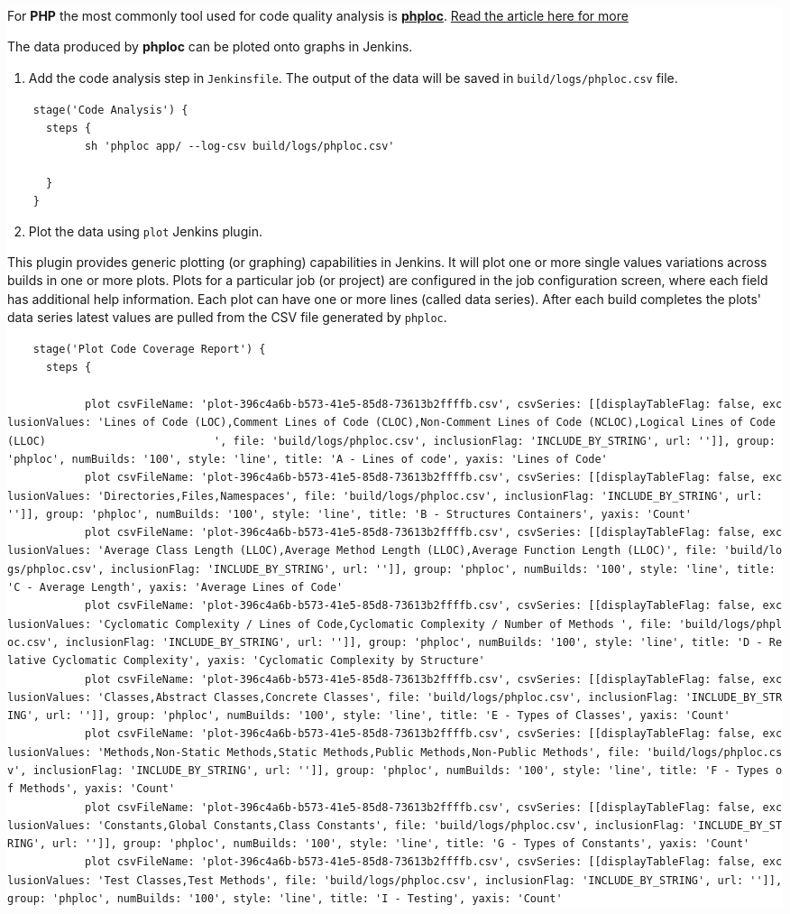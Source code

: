 For **PHP** the most commonly tool used for code quality analysis is [**phploc**](https://phpqa.io/projects/phploc.html). [Read the article here for more](https://matthiasnoback.nl/2019/09/using-phploc-for-quick-code-quality-estimation-part-1/)

The data produced by **phploc** can be ploted onto graphs in Jenkins.

1. Add the code analysis step in `Jenkinsfile`. The output of the data will be saved in `build/logs/phploc.csv` file.
```
    stage('Code Analysis') {
      steps {
            sh 'phploc app/ --log-csv build/logs/phploc.csv'

      }
    }
```
2. Plot the data using `plot` Jenkins plugin.

This plugin provides generic plotting (or graphing) capabilities in Jenkins. It will plot one or more single values variations across builds in one or more plots. Plots for a particular job (or project) are configured in the job configuration screen, where each field has additional help information. Each plot can have one or more lines (called data series). After each build completes the plots' data series latest values are pulled from the CSV file generated by `phploc`. 

```
    stage('Plot Code Coverage Report') {
      steps {

            plot csvFileName: 'plot-396c4a6b-b573-41e5-85d8-73613b2ffffb.csv', csvSeries: [[displayTableFlag: false, exclusionValues: 'Lines of Code (LOC),Comment Lines of Code (CLOC),Non-Comment Lines of Code (NCLOC),Logical Lines of Code (LLOC)                          ', file: 'build/logs/phploc.csv', inclusionFlag: 'INCLUDE_BY_STRING', url: '']], group: 'phploc', numBuilds: '100', style: 'line', title: 'A - Lines of code', yaxis: 'Lines of Code'
            plot csvFileName: 'plot-396c4a6b-b573-41e5-85d8-73613b2ffffb.csv', csvSeries: [[displayTableFlag: false, exclusionValues: 'Directories,Files,Namespaces', file: 'build/logs/phploc.csv', inclusionFlag: 'INCLUDE_BY_STRING', url: '']], group: 'phploc', numBuilds: '100', style: 'line', title: 'B - Structures Containers', yaxis: 'Count'
            plot csvFileName: 'plot-396c4a6b-b573-41e5-85d8-73613b2ffffb.csv', csvSeries: [[displayTableFlag: false, exclusionValues: 'Average Class Length (LLOC),Average Method Length (LLOC),Average Function Length (LLOC)', file: 'build/logs/phploc.csv', inclusionFlag: 'INCLUDE_BY_STRING', url: '']], group: 'phploc', numBuilds: '100', style: 'line', title: 'C - Average Length', yaxis: 'Average Lines of Code'
            plot csvFileName: 'plot-396c4a6b-b573-41e5-85d8-73613b2ffffb.csv', csvSeries: [[displayTableFlag: false, exclusionValues: 'Cyclomatic Complexity / Lines of Code,Cyclomatic Complexity / Number of Methods ', file: 'build/logs/phploc.csv', inclusionFlag: 'INCLUDE_BY_STRING', url: '']], group: 'phploc', numBuilds: '100', style: 'line', title: 'D - Relative Cyclomatic Complexity', yaxis: 'Cyclomatic Complexity by Structure'      
            plot csvFileName: 'plot-396c4a6b-b573-41e5-85d8-73613b2ffffb.csv', csvSeries: [[displayTableFlag: false, exclusionValues: 'Classes,Abstract Classes,Concrete Classes', file: 'build/logs/phploc.csv', inclusionFlag: 'INCLUDE_BY_STRING', url: '']], group: 'phploc', numBuilds: '100', style: 'line', title: 'E - Types of Classes', yaxis: 'Count'
            plot csvFileName: 'plot-396c4a6b-b573-41e5-85d8-73613b2ffffb.csv', csvSeries: [[displayTableFlag: false, exclusionValues: 'Methods,Non-Static Methods,Static Methods,Public Methods,Non-Public Methods', file: 'build/logs/phploc.csv', inclusionFlag: 'INCLUDE_BY_STRING', url: '']], group: 'phploc', numBuilds: '100', style: 'line', title: 'F - Types of Methods', yaxis: 'Count'
            plot csvFileName: 'plot-396c4a6b-b573-41e5-85d8-73613b2ffffb.csv', csvSeries: [[displayTableFlag: false, exclusionValues: 'Constants,Global Constants,Class Constants', file: 'build/logs/phploc.csv', inclusionFlag: 'INCLUDE_BY_STRING', url: '']], group: 'phploc', numBuilds: '100', style: 'line', title: 'G - Types of Constants', yaxis: 'Count'
            plot csvFileName: 'plot-396c4a6b-b573-41e5-85d8-73613b2ffffb.csv', csvSeries: [[displayTableFlag: false, exclusionValues: 'Test Classes,Test Methods', file: 'build/logs/phploc.csv', inclusionFlag: 'INCLUDE_BY_STRING', url: '']], group: 'phploc', numBuilds: '100', style: 'line', title: 'I - Testing', yaxis: 'Count'
```